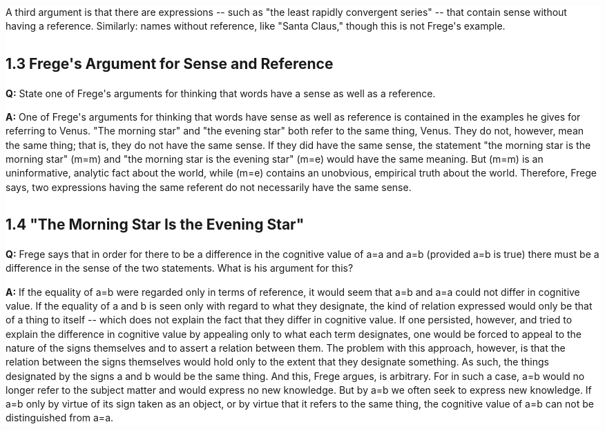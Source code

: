 



A third argument is that there are expressions -- such as "the least
rapidly convergent series" -- that contain sense without having a
reference. Similarly: names without reference, like "Santa Claus,"
though this is not Frege's example.







1.3 Frege's Argument for Sense and Reference
------------------------------------------------



**Q:** State one of Frege's arguments for thinking that words have a
sense as well as a reference.





**A:** One of Frege's arguments for thinking that words have sense as
well as reference is contained in the examples he gives for referring to
Venus. "The morning star" and "the evening star" both refer to the same
thing, Venus. They do not, however, mean the same thing; that is, they
do not have the same sense. If they did have the same sense, the
statement "the morning star is the morning star" (m=m) and "the morning
star is the evening star" (m=e) would have the same meaning. But (m=m)
is an uninformative, analytic fact about the world, while (m=e) contains
an unobvious, empirical truth about the world. Therefore, Frege says,
two expressions having the same referent do not necessarily have the
same sense.







1.4 "The Morning Star Is the Evening Star"
----------------------------------------------



**Q:** Frege says that in order for there to be a difference in the
cognitive value of a=a and a=b (provided a=b is true) there must be a
difference in the sense of the two statements. What is his argument for
this?





**A:** If the equality of a=b were regarded only in terms of reference,
it would seem that a=b and a=a could not differ in cognitive value. If
the equality of a and b is seen only with regard to what they designate,
the kind of relation expressed would only be that of a thing to itself
-- which does not explain the fact that they differ in cognitive value.
If one persisted, however, and tried to explain the difference in
cognitive value by appealing only to what each term designates, one
would be forced to appeal to the nature of the signs themselves and to
assert a relation between them. The problem with this approach, however,
is that the relation between the signs themselves would hold only to the
extent that they designate something. As such, the things designated by
the signs a and b would be the same thing. And this, Frege argues, is
arbitrary. For in such a case, a=b would no longer refer to the subject
matter and would express no new knowledge. But by a=b we often seek to
express new knowledge. If a=b only by virtue of its sign taken as an
object, or by virtue that it refers to the same thing, the cognitive
value of a=b can not be distinguished from a=a.
